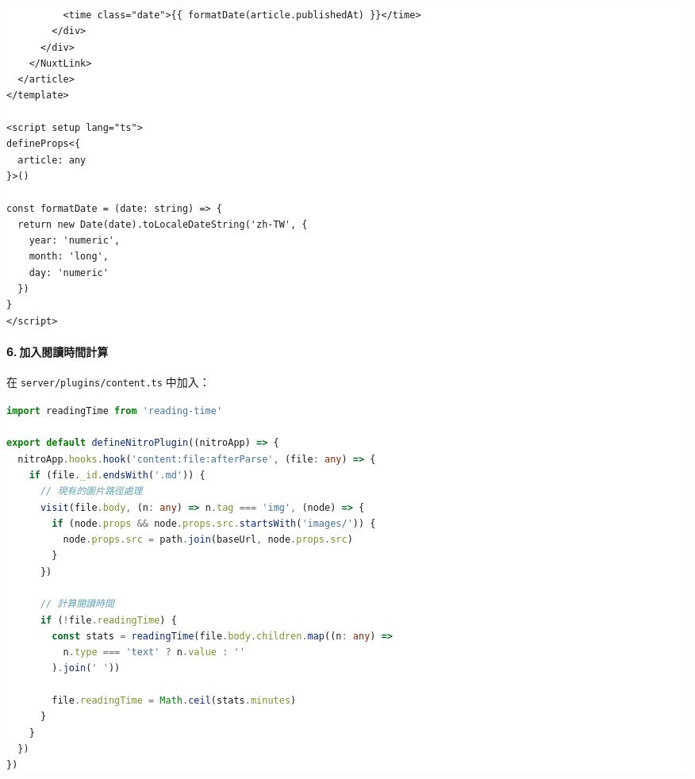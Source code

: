 ```vue
          <time class="date">{{ formatDate(article.publishedAt) }}</time>
        </div>
      </div>
    </NuxtLink>
  </article>
</template>

<script setup lang="ts">
defineProps<{
  article: any
}>()

const formatDate = (date: string) => {
  return new Date(date).toLocaleDateString('zh-TW', {
    year: 'numeric',
    month: 'long',
    day: 'numeric'
  })
}
</script>
```

#### 6. 加入閱讀時間計算

在 `server/plugins/content.ts` 中加入：

```typescript
import readingTime from 'reading-time'

export default defineNitroPlugin((nitroApp) => {
  nitroApp.hooks.hook('content:file:afterParse', (file: any) => {
    if (file._id.endsWith('.md')) {
      // 現有的圖片路徑處理
      visit(file.body, (n: any) => n.tag === 'img', (node) => {
        if (node.props && node.props.src.startsWith('images/')) {
          node.props.src = path.join(baseUrl, node.props.src)
        }
      })

      // 計算閱讀時間
      if (!file.readingTime) {
        const stats = readingTime(file.body.children.map((n: any) =>
          n.type === 'text' ? n.value : ''
        ).join(' '))

        file.readingTime = Math.ceil(stats.minutes)
      }
    }
  })
})
```

